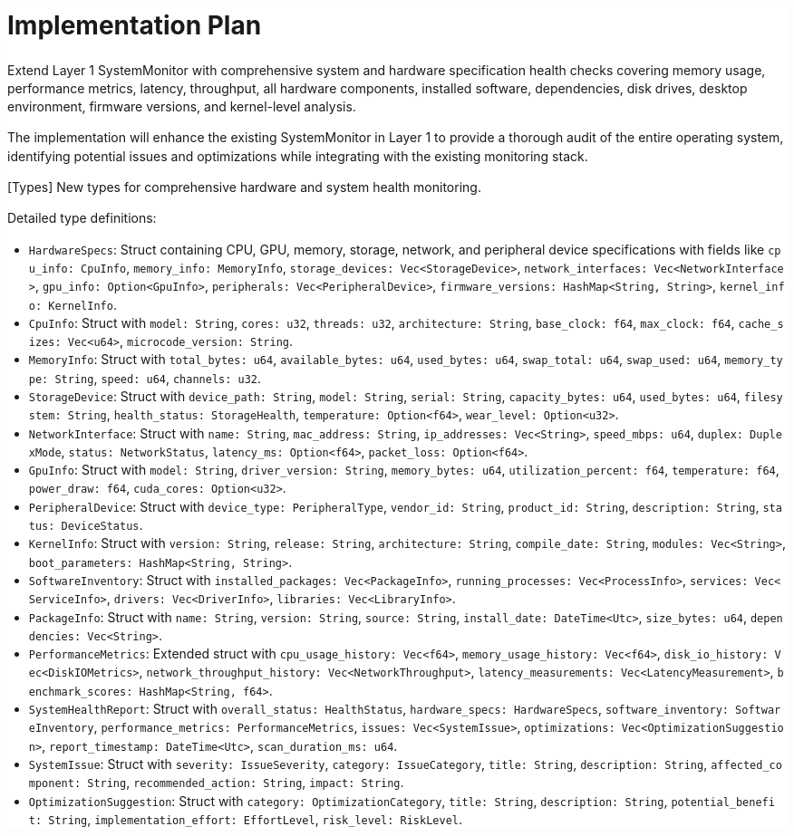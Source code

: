 # Implementation Plan

Extend Layer 1 SystemMonitor with comprehensive system and hardware specification health checks covering memory usage, performance metrics, latency, throughput, all hardware components, installed software, dependencies, disk drives, desktop environment, firmware versions, and kernel-level analysis.

The implementation will enhance the existing SystemMonitor in Layer 1 to provide a thorough audit of the entire operating system, identifying potential issues and optimizations while integrating with the existing monitoring stack.

[Types]
New types for comprehensive hardware and system health monitoring.

Detailed type definitions:
- `HardwareSpecs`: Struct containing CPU, GPU, memory, storage, network, and peripheral device specifications with fields like `cpu_info: CpuInfo`, `memory_info: MemoryInfo`, `storage_devices: Vec<StorageDevice>`, `network_interfaces: Vec<NetworkInterface>`, `gpu_info: Option<GpuInfo>`, `peripherals: Vec<PeripheralDevice>`, `firmware_versions: HashMap<String, String>`, `kernel_info: KernelInfo`.
- `CpuInfo`: Struct with `model: String`, `cores: u32`, `threads: u32`, `architecture: String`, `base_clock: f64`, `max_clock: f64`, `cache_sizes: Vec<u64>`, `microcode_version: String`.
- `MemoryInfo`: Struct with `total_bytes: u64`, `available_bytes: u64`, `used_bytes: u64`, `swap_total: u64`, `swap_used: u64`, `memory_type: String`, `speed: u64`, `channels: u32`.
- `StorageDevice`: Struct with `device_path: String`, `model: String`, `serial: String`, `capacity_bytes: u64`, `used_bytes: u64`, `filesystem: String`, `health_status: StorageHealth`, `temperature: Option<f64>`, `wear_level: Option<u32>`.
- `NetworkInterface`: Struct with `name: String`, `mac_address: String`, `ip_addresses: Vec<String>`, `speed_mbps: u64`, `duplex: DuplexMode`, `status: NetworkStatus`, `latency_ms: Option<f64>`, `packet_loss: Option<f64>`.
- `GpuInfo`: Struct with `model: String`, `driver_version: String`, `memory_bytes: u64`, `utilization_percent: f64`, `temperature: f64`, `power_draw: f64`, `cuda_cores: Option<u32>`.
- `PeripheralDevice`: Struct with `device_type: PeripheralType`, `vendor_id: String`, `product_id: String`, `description: String`, `status: DeviceStatus`.
- `KernelInfo`: Struct with `version: String`, `release: String`, `architecture: String`, `compile_date: String`, `modules: Vec<String>`, `boot_parameters: HashMap<String, String>`.
- `SoftwareInventory`: Struct with `installed_packages: Vec<PackageInfo>`, `running_processes: Vec<ProcessInfo>`, `services: Vec<ServiceInfo>`, `drivers: Vec<DriverInfo>`, `libraries: Vec<LibraryInfo>`.
- `PackageInfo`: Struct with `name: String`, `version: String`, `source: String`, `install_date: DateTime<Utc>`, `size_bytes: u64`, `dependencies: Vec<String>`.
- `PerformanceMetrics`: Extended struct with `cpu_usage_history: Vec<f64>`, `memory_usage_history: Vec<f64>`, `disk_io_history: Vec<DiskIOMetrics>`, `network_throughput_history: Vec<NetworkThroughput>`, `latency_measurements: Vec<LatencyMeasurement>`, `benchmark_scores: HashMap<String, f64>`.
- `SystemHealthReport`: Struct with `overall_status: HealthStatus`, `hardware_specs: HardwareSpecs`, `software_inventory: SoftwareInventory`, `performance_metrics: PerformanceMetrics`, `issues: Vec<SystemIssue>`, `optimizations: Vec<OptimizationSuggestion>`, `report_timestamp: DateTime<Utc>`, `scan_duration_ms: u64`.
- `SystemIssue`: Struct with `severity: IssueSeverity`, `category: IssueCategory`, `title: String`, `description: String`, `affected_component: String`, `recommended_action: String`, `impact: String`.
- `OptimizationSuggestion`: Struct with `category: OptimizationCategory`, `title: String`, `description: String`, `potential_benefit: String`, `implementation_effort: EffortLevel`, `risk_level: RiskLevel`.
